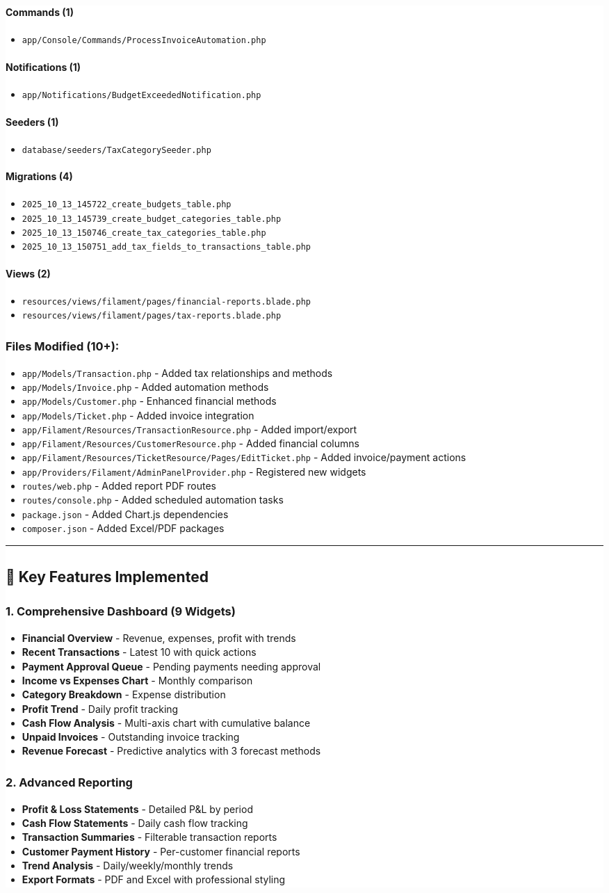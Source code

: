 #### Commands (1)
- `app/Console/Commands/ProcessInvoiceAutomation.php`

#### Notifications (1)
- `app/Notifications/BudgetExceededNotification.php`

#### Seeders (1)
- `database/seeders/TaxCategorySeeder.php`

#### Migrations (4)
- `2025_10_13_145722_create_budgets_table.php`
- `2025_10_13_145739_create_budget_categories_table.php`
- `2025_10_13_150746_create_tax_categories_table.php`
- `2025_10_13_150751_add_tax_fields_to_transactions_table.php`

#### Views (2)
- `resources/views/filament/pages/financial-reports.blade.php`
- `resources/views/filament/pages/tax-reports.blade.php`

### Files Modified (10+):
- `app/Models/Transaction.php` - Added tax relationships and methods
- `app/Models/Invoice.php` - Added automation methods
- `app/Models/Customer.php` - Enhanced financial methods
- `app/Models/Ticket.php` - Added invoice integration
- `app/Filament/Resources/TransactionResource.php` - Added import/export
- `app/Filament/Resources/CustomerResource.php` - Added financial columns
- `app/Filament/Resources/TicketResource/Pages/EditTicket.php` - Added invoice/payment actions
- `app/Providers/Filament/AdminPanelProvider.php` - Registered new widgets
- `routes/web.php` - Added report PDF routes
- `routes/console.php` - Added scheduled automation tasks
- `package.json` - Added Chart.js dependencies
- `composer.json` - Added Excel/PDF packages

---

## 🎯 Key Features Implemented

### 1. Comprehensive Dashboard (9 Widgets)
- **Financial Overview** - Revenue, expenses, profit with trends
- **Recent Transactions** - Latest 10 with quick actions
- **Payment Approval Queue** - Pending payments needing approval
- **Income vs Expenses Chart** - Monthly comparison
- **Category Breakdown** - Expense distribution
- **Profit Trend** - Daily profit tracking
- **Cash Flow Analysis** - Multi-axis chart with cumulative balance
- **Unpaid Invoices** - Outstanding invoice tracking
- **Revenue Forecast** - Predictive analytics with 3 forecast methods

### 2. Advanced Reporting
- **Profit & Loss Statements** - Detailed P&L by period
- **Cash Flow Statements** - Daily cash flow tracking
- **Transaction Summaries** - Filterable transaction reports
- **Customer Payment History** - Per-customer financial reports
- **Trend Analysis** - Daily/weekly/monthly trends
- **Export Formats** - PDF and Excel with professional styling
